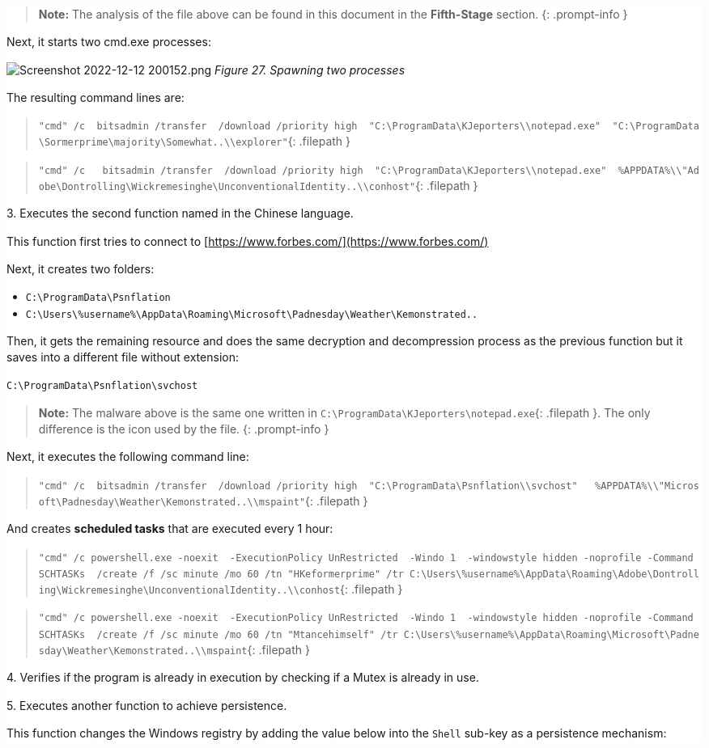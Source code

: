 > **Note:** The analysis of the file above can be found in this document in the **Fifth-Stage** section.
{: .prompt-info }

Next, it starts two cmd.exe processes:

![Screenshot 2022-12-12 200152.png](/assets/img/limerat-infecting-unskilled-threat-actors/Screenshot_2022-12-12_200152.png "Spawning two processes")
_Figure 27. Spawning two processes_
<br />

The resulting command lines are:

> ```"cmd" /c  bitsadmin /transfer  /download /priority high  "C:\ProgramData\KJeporters\\notepad.exe"  "C:\ProgramData\Sormerprime\majority\Somewhat..\\explorer"```{: .filepath }

> ```"cmd" /c   bitsadmin /transfer  /download /priority high  "C:\ProgramData\KJeporters\\notepad.exe"  %APPDATA%\\"Adobe\Dontrolling\Wickremesinghe\UnconventionalIdentity..\\conhost"```{: .filepath }

3\. Executes the second function named in the Chinese language.

This function first tries to connect to [https://www.forbes.com/](https://www.forbes.com/)

Next, it creates two folders:

- `C:\ProgramData\Psnflation`
- `C:\Users\%username%\AppData\Roaming\Microsoft\Padnesday\Weather\Kemonstrated..`

Then, it gets the remaining resource and does the same decryption and decompression process as the previous function but it saves into a different file without extension:

`C:\ProgramData\Psnflation\svchost`

> **Note:** The malware above is the same one written in `C:\ProgramData\KJeporters\notepad.exe`{: .filepath }. The only difference is the icon used by the file.
{: .prompt-info }

Next, it executes the following command line:

> ```"cmd" /c  bitsadmin /transfer  /download /priority high  "C:\ProgramData\Psnflation\\svchost"   %APPDATA%\\"Microsoft\Padnesday\Weather\Kemonstrated..\\mspaint"```{: .filepath }

And creates **scheduled tasks** that are executed every 1 hour:

> ```"cmd" /c powershell.exe -noexit  -ExecutionPolicy UnRestricted  -Windo 1  -windowstyle hidden -noprofile -Command  SCHTASKs  /create /f /sc minute /mo 60 /tn "HKeformerprime" /tr C:\Users\%username%\AppData\Roaming\Adobe\Dontrolling\Wickremesinghe\UnconventionalIdentity..\\conhost```{: .filepath }

> ```"cmd" /c powershell.exe -noexit  -ExecutionPolicy UnRestricted  -Windo 1  -windowstyle hidden -noprofile -Command  SCHTASKs  /create /f /sc minute /mo 60 /tn "Mtancehimself" /tr C:\Users\%username%\AppData\Roaming\Microsoft\Padnesday\Weather\Kemonstrated..\\mspaint```{: .filepath }

4\. Verifies if the program is already in execution by checking if a Mutex is already in use.

5\. Executes another function to achieve persistence.

This function changes the Windows registry by adding the value below into the `Shell` sub-key as a persistence mechanism:
